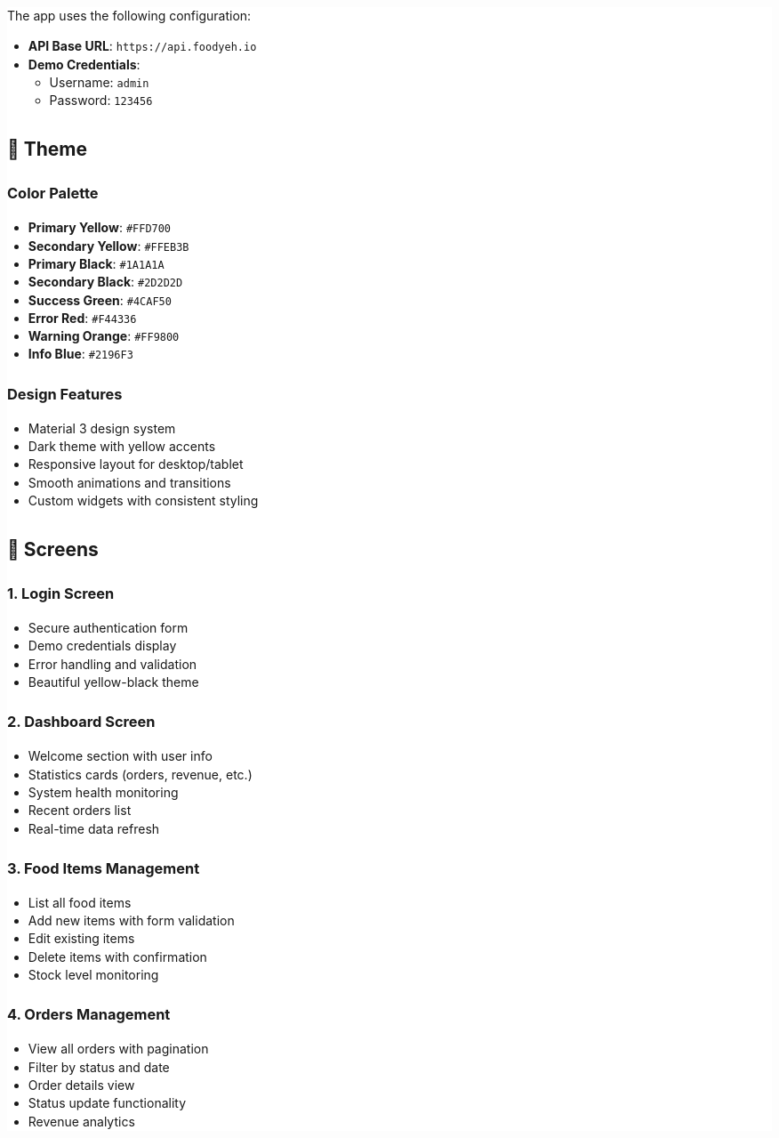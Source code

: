 The app uses the following configuration:

- **API Base URL**: `https://api.foodyeh.io`
- **Demo Credentials**: 
  - Username: `admin`
  - Password: `123456`

## 🎨 Theme

### **Color Palette**
- **Primary Yellow**: `#FFD700`
- **Secondary Yellow**: `#FFEB3B`
- **Primary Black**: `#1A1A1A`
- **Secondary Black**: `#2D2D2D`
- **Success Green**: `#4CAF50`
- **Error Red**: `#F44336`
- **Warning Orange**: `#FF9800`
- **Info Blue**: `#2196F3`

### **Design Features**
- Material 3 design system
- Dark theme with yellow accents
- Responsive layout for desktop/tablet
- Smooth animations and transitions
- Custom widgets with consistent styling

## 📱 Screens

### **1. Login Screen**
- Secure authentication form
- Demo credentials display
- Error handling and validation
- Beautiful yellow-black theme

### **2. Dashboard Screen**
- Welcome section with user info
- Statistics cards (orders, revenue, etc.)
- System health monitoring
- Recent orders list
- Real-time data refresh

### **3. Food Items Management**
- List all food items
- Add new items with form validation
- Edit existing items
- Delete items with confirmation
- Stock level monitoring

### **4. Orders Management**
- View all orders with pagination
- Filter by status and date
- Order details view
- Status update functionality
- Revenue analytics
